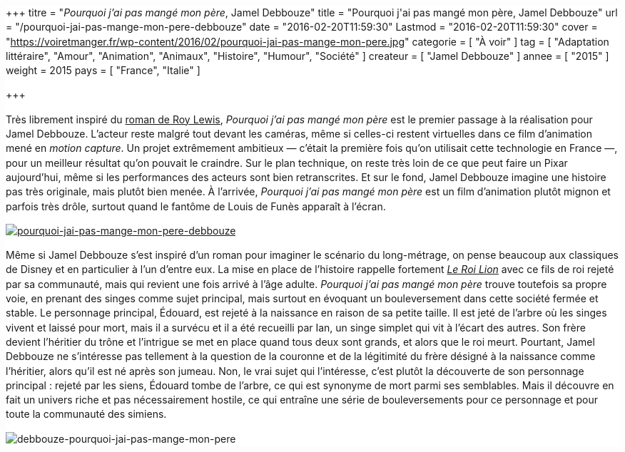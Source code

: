 +++
titre = "<em>Pourquoi j&rsquo;ai pas mangé mon père</em>, Jamel Debbouze"
title = "Pourquoi j'ai pas mangé mon père, Jamel Debbouze"
url = "/pourquoi-jai-pas-mange-mon-pere-debbouze"
date = "2016-02-20T11:59:30"
Lastmod = "2016-02-20T11:59:30"
cover = "https://voiretmanger.fr/wp-content/2016/02/pourquoi-jai-pas-mange-mon-pere.jpg"
categorie = [ "À voir" ]
tag = [ "Adaptation littéraire", "Amour", "Animation", "Animaux", "Histoire", "Humour", "Société" ]
createur = [ "Jamel Debbouze" ]
annee = [ "2015" ]
weight = 2015
pays = [ "France", "Italie" ]

+++

<p>Très librement inspiré du <a href="https://fr.wikipedia.org/wiki/Pourquoi_j%27ai_mangé_mon_père">roman de Roy Lewis</a>, <em>Pourquoi j&rsquo;ai pas mangé mon père</em> est le premier passage à la réalisation pour Jamel Debbouze. L&rsquo;acteur reste malgré tout devant les caméras, même si celles-ci restent virtuelles dans ce film d&rsquo;animation mené en <em>motion capture</em>. Un projet extrêmement ambitieux — c&rsquo;était la première fois qu&rsquo;on utilisait cette technologie en France —, pour un meilleur résultat qu&rsquo;on pouvait le craindre. Sur le plan technique, on reste très loin de ce que peut faire un Pixar aujourd&rsquo;hui, même si les performances des acteurs sont bien retranscrites. Et sur le fond, Jamel Debbouze imagine une histoire pas très originale, mais plutôt bien menée. À l&rsquo;arrivée, <em>Pourquoi j&rsquo;ai pas mangé mon père</em> est un film d&rsquo;animation plutôt mignon et parfois très drôle, surtout quand le fantôme de Louis de Funès apparaît à l&rsquo;écran.</p>
<a href="http://www.allocine.fr/film/fichefilm_gen_cfilm=57732.html" rel="attachment wp-att-15456"><img src="https://voiretmanger.fr/wp-content/2016/02/pourquoi-jai-pas-mange-mon-pere-debbouze.jpg" alt="pourquoi-jai-pas-mange-mon-pere-debbouze" width="2500" height="3396" class="aligncenter size-full wp-image-15456" srcset="https://voiretmanger.fr/wp-content/2016/02/pourquoi-jai-pas-mange-mon-pere-debbouze.jpg 2500w, https://voiretmanger.fr/wp-content/2016/02/pourquoi-jai-pas-mange-mon-pere-debbouze-700x951.jpg 700w, https://voiretmanger.fr/wp-content/2016/02/pourquoi-jai-pas-mange-mon-pere-debbouze-1500x2038.jpg 1500w" sizes="(max-width: 2500px) 100vw, 2500px" /></a>
<p>Même si Jamel Debbouze s&rsquo;est inspiré d&rsquo;un roman pour imaginer le scénario du long-métrage, on pense beaucoup aux classiques de Disney et en particulier à l&rsquo;un d&rsquo;entre eux. La mise en place de l&rsquo;histoire rappelle fortement <a href="https://voiretmanger.fr/roi-lion-allers-minkoff/"><em>Le Roi Lion</em></a> avec ce fils de roi rejeté par sa communauté, mais qui revient une fois arrivé à l&rsquo;âge adulte. <em>Pourquoi j&rsquo;ai pas mangé mon père</em> trouve toutefois sa propre voie, en prenant des singes comme sujet principal, mais surtout en évoquant un bouleversement dans cette société fermée et stable. Le personnage principal, Édouard, est rejeté à la naissance en raison de sa petite taille. Il est jeté de l&rsquo;arbre où les singes vivent et laissé pour mort, mais il a survécu et il a été recueilli par Ian, un singe simplet qui vit à l&rsquo;écart des autres. Son frère devient l&rsquo;héritier du trône et l&rsquo;intrigue se met en place quand tous deux sont grands, et alors que le roi meurt. Pourtant, Jamel Debbouze ne s&rsquo;intéresse pas tellement à la question de la couronne et de la légitimité du frère désigné à la naissance comme l&rsquo;héritier, alors qu&rsquo;il est né après son jumeau. Non, le vrai sujet qui l&rsquo;intéresse, c&rsquo;est plutôt la découverte de son personnage principal : rejeté par les siens, Édouard tombe de l&rsquo;arbre, ce qui est synonyme de mort parmi ses semblables. Mais il découvre en fait un univers riche et pas nécessairement hostile, ce qui entraîne une série de bouleversements pour ce personnage et pour toute la communauté des simiens.</p>
<img src="https://voiretmanger.fr/wp-content/2016/02/debbouze-pourquoi-jai-pas-mange-mon-pere.jpg" alt="debbouze-pourquoi-jai-pas-mange-mon-pere" width="2100" height="1400" class="aligncenter size-full wp-image-15462" srcset="https://voiretmanger.fr/wp-content/2016/02/debbouze-pourquoi-jai-pas-mange-mon-pere.jpg 2100w, https://voiretmanger.fr/wp-content/2016/02/debbouze-pourquoi-jai-pas-mange-mon-pere-700x467.jpg 700w, https://voiretmanger.fr/wp-content/2016/02/debbouze-pourquoi-jai-pas-mange-mon-pere-1500x1000.jpg 1500w" sizes="(max-width: 2100px) 100vw, 2100px" />